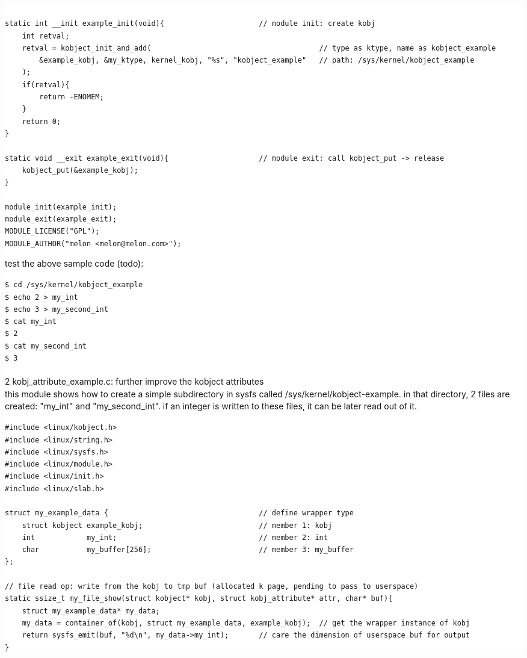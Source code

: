 ```text

static int __init example_init(void){                      // module init: create kobj
    int retval;
    retval = kobject_init_and_add(                                       // type as ktype, name as kobject_example
        &example_kobj, &my_ktype, kernel_kobj, "%s", "kobject_example"   // path: /sys/kernel/kobject_example
    );
    if(retval){
        return -ENOMEM;
    }
    return 0;
}

static void __exit example_exit(void){                     // module exit: call kobject_put -> release
    kobject_put(&example_kobj);
}

module_init(example_init);
module_exit(example_exit);
MODULE_LICENSE("GPL");
MODULE_AUTHOR("melon <melon@melon.com>");
```

test the above sample code (todo):

```text
$ cd /sys/kernel/kobject_example
$ echo 2 > my_int
$ echo 3 > my_second_int
$ cat my_int
$ 2
$ cat my_second_int
$ 3
```

<p style="margin-bottom: 20px;"></p>

2 kobj_attribute_example.c: further improve the kobject attributes  
this module shows how to create a simple subdirectory in sysfs called /sys/kernel/kobject-example.
in that directory, 2 files are created: "my_int" and "my_second_int".
if an integer is written to these files, it can be later read out of it.

```text
#include <linux/kobject.h>
#include <linux/string.h>
#include <linux/sysfs.h>
#include <linux/module.h>
#include <linux/init.h>
#include <linux/slab.h>

struct my_example_data {                                   // define wrapper type
    struct kobject example_kobj;                           // member 1: kobj
    int            my_int;                                 // member 2: int
    char           my_buffer[256];                         // member 3: my_buffer
};

// file read op: write from the kobj to tmp buf (allocated k page, pending to pass to userspace)
static ssize_t my_file_show(struct kobject* kobj, struct kobj_attribute* attr, char* buf){
    struct my_example_data* my_data;
    my_data = container_of(kobj, struct my_example_data, example_kobj);  // get the wrapper instance of kobj
    return sysfs_emit(buf, "%d\n", my_data->my_int);       // care the dimension of userspace buf for output
}
```